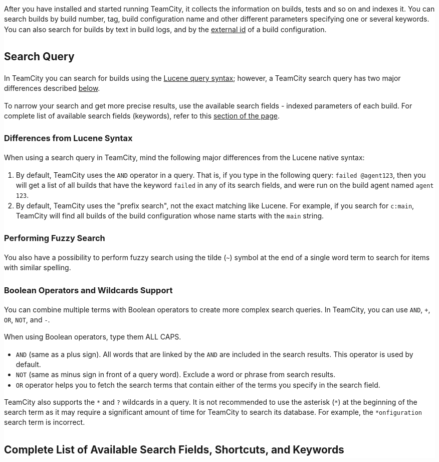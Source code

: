 [//]: # (title: Search)
[//]: # (auxiliary-id: Search)
After you have installed and started running TeamCity, it collects the information on builds, tests and so on and indexes it. You can search builds by build number, tag, build configuration name and other different parameters specifying one or several keywords. You can also search for builds by text in build logs, and by the [external id](identifier.md#External+IDs) of a build configuration.

## Search Query

In TeamCity you can search for builds using the [Lucene query syntax](http://lucene.apache.org/); however, a TeamCity search query has two major differences described [below](#Differences+from+Lucene+Syntax).

To narrow your search and get more precise results, use the available search fields \- indexed parameters of each build. For complete list of available search fields (keywords), refer to this [section of the page](#Complete+List+of+Available+Search+Fields,+Shortcuts,+and+Keywords).

### Differences from Lucene Syntax

When using a search query in TeamCity, mind the following major differences from the Lucene native syntax:
1. By default, TeamCity uses the `AND` operator in a query. That is, if you type in the following query: `failed @agent123`, then you will get a list of all builds that have the keyword `failed` in any of its search fields, and were run on the build agent named `agent123`.
2. By default, TeamCity uses the "prefix search", not the exact matching like Lucene. For example, if you search for `c:main`, TeamCity will find all builds of the build configuration whose name starts with the `main` string.


[//]: # (Internal note. Do not delete. "Searchd278e44.txt")    


### Performing Fuzzy Search

You also have a possibility to perform fuzzy search using the tilde (`~`) symbol at the end of a single word term to search for items with similar spelling.

### Boolean Operators and Wildcards Support

You can combine multiple terms with Boolean operators to create more complex search queries. In TeamCity, you can use `AND`, `+`, `OR`, `NOT`, and `-`.

 When using Boolean operators, type them ALL CAPS.
* `AND` (same as a plus sign). All words that are linked by the `AND` are included in the search results. This operator is used by default.
* `NOT` (same as minus sign in front of a query word). Exclude a word or phrase from search results.
* `OR` operator helps you to fetch the search terms that contain either of the terms you specify in the search field.

TeamCity also supports the `*` and `?` wildcards in a query.  It is not recommended to use the asterisk (`*`) at the beginning of the search term as it may require a significant amount of time for TeamCity to search its database. For example, the `*onfiguration` search term is incorrect.

## Complete List of Available Search Fields, Shortcuts, and Keywords


[//]: # (Internal note. Do not delete. "Searchd278e621.txt")    